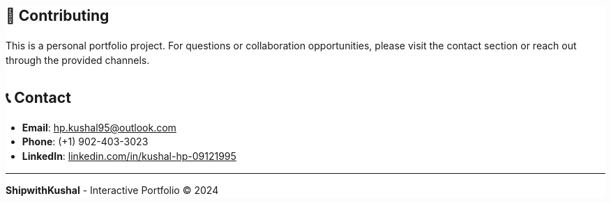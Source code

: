 ## 🤝 Contributing

This is a personal portfolio project. For questions or collaboration opportunities, please visit the contact section or reach out through the provided channels.

## 📞 Contact

- **Email**: hp.kushal95@outlook.com
- **Phone**: (+1) 902-403-3023
- **LinkedIn**: [linkedin.com/in/kushal-hp-09121995](https://linkedin.com/in/kushal-hp-09121995)

---

**ShipwithKushal** - Interactive Portfolio © 2024
